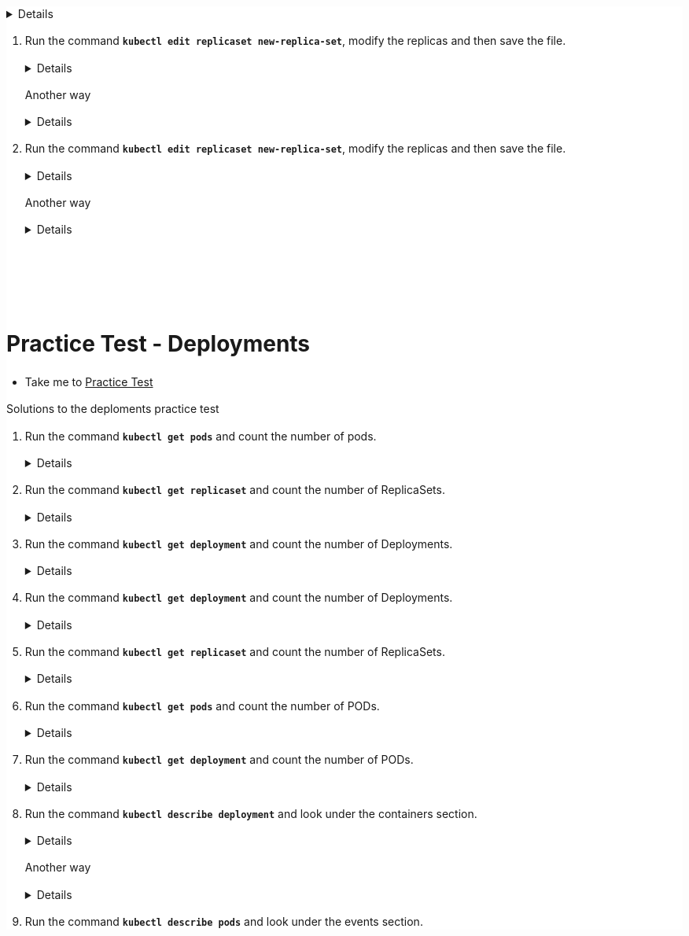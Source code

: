    <details></details>

1. Run the command **`kubectl edit replicaset new-replica-set`**, modify the replicas and then save the file.
   
   <details></details>

   Another way
   
   <details></details>

1. Run the command **`kubectl edit replicaset new-replica-set`**, modify the replicas and then save the file.

   <details></details>

   Another way
   
   <details></details>

<br><br><br>

# Practice Test - Deployments
  - Take me to [Practice Test](https://kodekloud.com/topic/practice-tests-deployments/)
  
Solutions to the deploments practice test
1. Run the command **`kubectl get pods`** and count the number of pods.
   
   <details></details>

1. Run the command **`kubectl get replicaset`** and count the number of ReplicaSets.
   
   <details></details>

1. Run the command **`kubectl get deployment`** and count the number of Deployments.
   
   <details></details>

1. Run the command **`kubectl get deployment`** and count the number of Deployments.
   
   <details></details>

1. Run the command **`kubectl get replicaset`** and count the number of ReplicaSets.
   
   <details></details>

1. Run the command **`kubectl get pods`** and count the number of PODs.
   
   <details></details>

1. Run the command **`kubectl get deployment`** and count the number of PODs.
   
   <details></details>

1. Run the command **`kubectl describe deployment`** and look under the containers section.

   <details></details>

   Another way
   
   <details></details>

1. Run the command **`kubectl describe pods`** and look under the events section.

